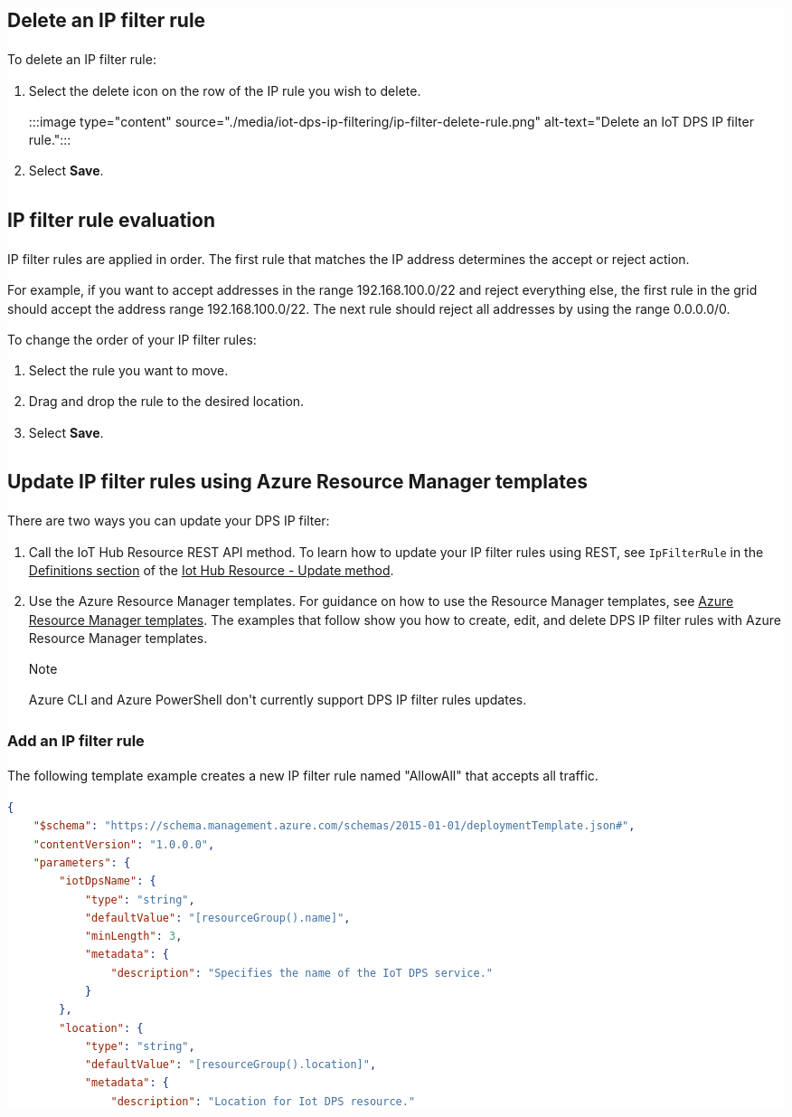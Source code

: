 ## Delete an IP filter rule

To delete an IP filter rule:

1. Select the delete icon on the row of the IP rule you wish to delete.

    :::image type="content" source="./media/iot-dps-ip-filtering/ip-filter-delete-rule.png" alt-text="Delete an IoT DPS IP filter rule.":::

2. Select **Save**.

## IP filter rule evaluation

IP filter rules are applied in order. The first rule that matches the IP address determines the accept or reject action.

For example, if you want to accept addresses in the range 192.168.100.0/22 and reject everything else, the first rule in the grid should accept the address range 192.168.100.0/22. The next rule should reject all addresses by using the range 0.0.0.0/0.

To change the order of your IP filter rules:

1. Select the rule you want to move.

2. Drag and drop the rule to the desired location.

3. Select **Save**.

## Update IP filter rules using Azure Resource Manager templates

There are two ways you can update your DPS IP filter:

1. Call the IoT Hub Resource REST API method. To learn how to update your IP filter rules using REST,  see `IpFilterRule` in the [Definitions section](/rest/api/iothub/iot-hub-resource/update#definitions) of the [Iot Hub Resource - Update method](/rest/api/iothub/iot-hub-resource/update).

2. Use the Azure Resource Manager templates. For guidance on how to use the Resource Manager templates, see [Azure Resource Manager templates](../azure-resource-manager/templates/overview.md). The examples that follow show you how to create, edit, and delete DPS IP filter rules with Azure Resource Manager templates.

    >[!NOTE]
    >Azure CLI and Azure PowerShell don't currently support DPS IP filter rules updates.

### Add an IP filter rule

The following template example creates a new IP filter rule named "AllowAll" that accepts all traffic.

```json
{
    "$schema": "https://schema.management.azure.com/schemas/2015-01-01/deploymentTemplate.json#", 
    "contentVersion": "1.0.0.0", 
    "parameters": {
        "iotDpsName": {
            "type": "string",
            "defaultValue": "[resourceGroup().name]",
            "minLength": 3,
            "metadata": {
                "description": "Specifies the name of the IoT DPS service."
            }
        }, 
        "location": {
            "type": "string",
            "defaultValue": "[resourceGroup().location]",
            "metadata": {
                "description": "Location for Iot DPS resource."
```